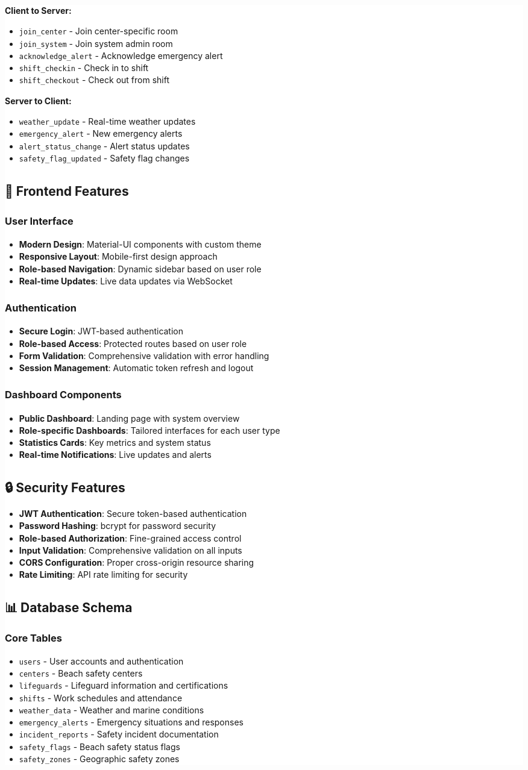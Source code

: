**Client to Server:**
- `join_center` - Join center-specific room
- `join_system` - Join system admin room
- `acknowledge_alert` - Acknowledge emergency alert
- `shift_checkin` - Check in to shift
- `shift_checkout` - Check out from shift

**Server to Client:**
- `weather_update` - Real-time weather updates
- `emergency_alert` - New emergency alerts
- `alert_status_change` - Alert status updates
- `safety_flag_updated` - Safety flag changes

## 🎨 Frontend Features

### User Interface
- **Modern Design**: Material-UI components with custom theme
- **Responsive Layout**: Mobile-first design approach
- **Role-based Navigation**: Dynamic sidebar based on user role
- **Real-time Updates**: Live data updates via WebSocket

### Authentication
- **Secure Login**: JWT-based authentication
- **Role-based Access**: Protected routes based on user role
- **Form Validation**: Comprehensive validation with error handling
- **Session Management**: Automatic token refresh and logout

### Dashboard Components
- **Public Dashboard**: Landing page with system overview
- **Role-specific Dashboards**: Tailored interfaces for each user type
- **Statistics Cards**: Key metrics and system status
- **Real-time Notifications**: Live updates and alerts

## 🔒 Security Features

- **JWT Authentication**: Secure token-based authentication
- **Password Hashing**: bcrypt for password security
- **Role-based Authorization**: Fine-grained access control
- **Input Validation**: Comprehensive validation on all inputs
- **CORS Configuration**: Proper cross-origin resource sharing
- **Rate Limiting**: API rate limiting for security

## 📊 Database Schema

### Core Tables
- `users` - User accounts and authentication
- `centers` - Beach safety centers
- `lifeguards` - Lifeguard information and certifications
- `shifts` - Work schedules and attendance
- `weather_data` - Weather and marine conditions
- `emergency_alerts` - Emergency situations and responses
- `incident_reports` - Safety incident documentation
- `safety_flags` - Beach safety status flags
- `safety_zones` - Geographic safety zones

